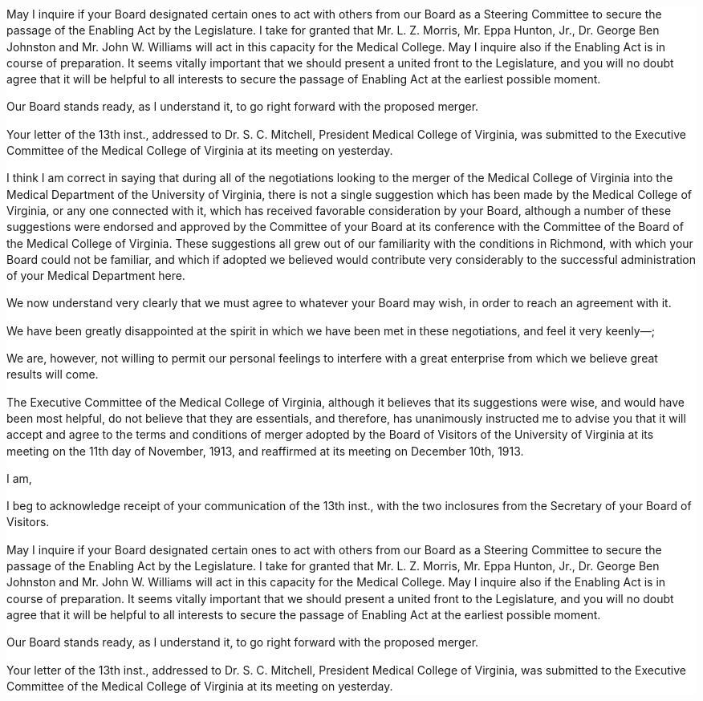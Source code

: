 May I inquire if your Board designated certain ones to act with others from our Board as a Steering Committee to secure the passage of the Enabling Act by the Legislature. I take for granted that Mr. L. Z. Morris, Mr. Eppa Hunton, Jr., Dr. George Ben Johnston and Mr. John W. Williams will act in this capacity for the Medical College. May I inquire also if the Enabling Act is in course of preparation. It seems vitally important that we should present a united front to the Legislature, and you will no doubt agree that it will be helpful to all interests to secure the passage of Enabling Act at the earliest possible moment.

Our Board stands ready, as I understand it, to go right forward with the proposed merger.

Your letter of the 13th inst., addressed to Dr. S. C. Mitchell, President Medical College of Virginia, was submitted to the Executive Committee of the Medical College of Virginia at its meeting on yesterday.

I think I am correct in saying that during all of the negotiations looking to the merger of the Medical College of Virginia into the Medical Department of the University of Virginia, there is not a single suggestion which has been made by the Medical College of Virginia, or any one connected with it, which has received favorable consideration by your Board, although a number of these suggestions were endorsed and approved by the Committee of your Board at its conference with the Committee of the Board of the Medical College of Virginia. These suggestions all grew out of our familiarity with the conditions in Richmond, with which your Board could not be familiar, and which if adopted we believed would contribute very considerably to the successful administration of your Medical Department here.

We now understand very clearly that we must agree to whatever your Board may wish, in order to reach an agreement with it.

We have been greatly disappointed at the spirit in which we have been met in these negotiations, and feel it very keenly—;

We are, however, not willing to permit our personal feelings to interfere with a great enterprise from which we believe great results will come.

The Executive Committee of the Medical College of Virginia, although it believes that its suggestions were wise, and would have been most helpful, do not believe that they are essentials, and therefore, has unanimously instructed me to advise you that it will accept and agree to the terms and conditions of merger adopted by the Board of Visitors of the University of Virginia at its meeting on the 11th day of November, 1913, and reaffirmed at its meeting on December 10th, 1913.

I am,

I beg to acknowledge receipt of your communication of the 13th inst., with the two inclosures from the Secretary of your Board of Visitors.

May I inquire if your Board designated certain ones to act with others from our Board as a Steering Committee to secure the passage of the Enabling Act by the Legislature. I take for granted that Mr. L. Z. Morris, Mr. Eppa Hunton, Jr., Dr. George Ben Johnston and Mr. John W. Williams will act in this capacity for the Medical College. May I inquire also if the Enabling Act is in course of preparation. It seems vitally important that we should present a united front to the Legislature, and you will no doubt agree that it will be helpful to all interests to secure the passage of Enabling Act at the earliest possible moment.

Our Board stands ready, as I understand it, to go right forward with the proposed merger.

Your letter of the 13th inst., addressed to Dr. S. C. Mitchell, President Medical College of Virginia, was submitted to the Executive Committee of the Medical College of Virginia at its meeting on yesterday.
